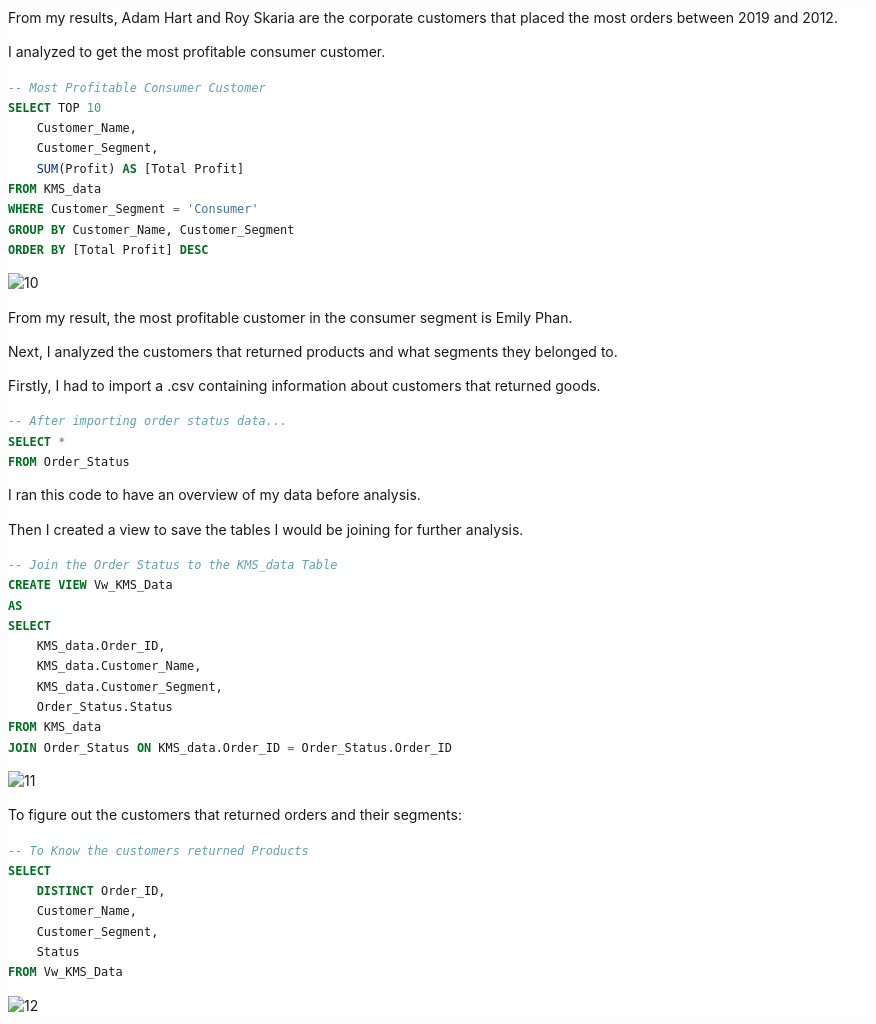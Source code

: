 From my results, Adam Hart and Roy Skaria are the corporate customers that placed the most orders between 2019 and 2012.

I analyzed to get the most profitable consumer customer.

``` SQL
-- Most Profitable Consumer Customer
SELECT TOP 10
	Customer_Name, 
	Customer_Segment, 
	SUM(Profit) AS [Total Profit]
FROM KMS_data
WHERE Customer_Segment = 'Consumer'
GROUP BY Customer_Name, Customer_Segment
ORDER BY [Total Profit] DESC
```
![10](https://github.com/user-attachments/assets/e2eabbc1-3b4c-4d51-a241-96fadb3a25b1)

From my result, the most profitable customer in the consumer segment is Emily Phan.

Next, I analyzed the customers that returned products and what segments they belonged to.

Firstly, I had to import a .csv containing information about customers that returned goods.

``` SQL
-- After importing order status data...
SELECT *
FROM Order_Status
```

I ran this code to have an overview of my data before analysis.

Then I created a view to save the tables I would be joining for further analysis.

``` SQL
-- Join the Order Status to the KMS_data Table
CREATE VIEW Vw_KMS_Data
AS
SELECT
	KMS_data.Order_ID,
	KMS_data.Customer_Name,
	KMS_data.Customer_Segment,
	Order_Status.Status
FROM KMS_data
JOIN Order_Status ON KMS_data.Order_ID = Order_Status.Order_ID
```
![11](https://github.com/user-attachments/assets/c891d4c6-4c87-4f69-ad0a-06b69c31cecc)

To figure out the customers that returned orders and their segments:

```SQL
-- To Know the customers returned Products
SELECT
	DISTINCT Order_ID,
	Customer_Name,
	Customer_Segment,
	Status
FROM Vw_KMS_Data
```
![12](https://github.com/user-attachments/assets/19f8c913-6cd3-458b-9447-c23fcf1dd7fa)
